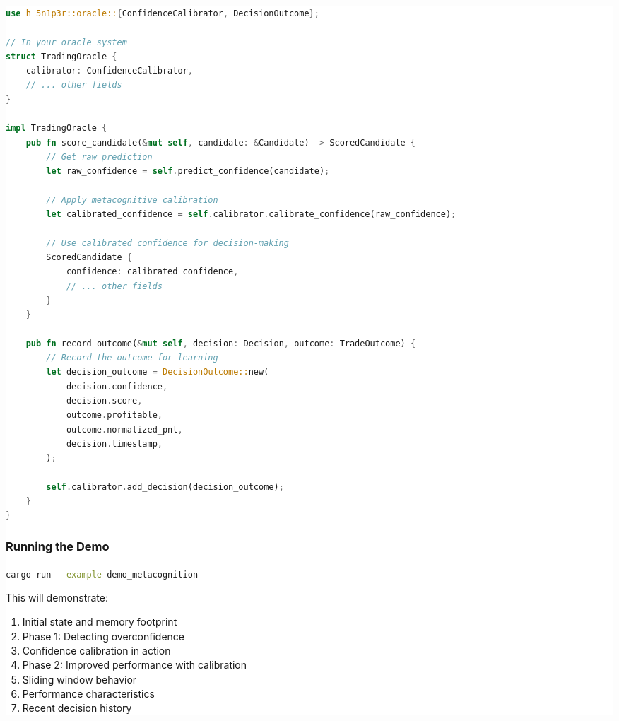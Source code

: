 ```rust
use h_5n1p3r::oracle::{ConfidenceCalibrator, DecisionOutcome};

// In your oracle system
struct TradingOracle {
    calibrator: ConfidenceCalibrator,
    // ... other fields
}

impl TradingOracle {
    pub fn score_candidate(&mut self, candidate: &Candidate) -> ScoredCandidate {
        // Get raw prediction
        let raw_confidence = self.predict_confidence(candidate);
        
        // Apply metacognitive calibration
        let calibrated_confidence = self.calibrator.calibrate_confidence(raw_confidence);
        
        // Use calibrated confidence for decision-making
        ScoredCandidate {
            confidence: calibrated_confidence,
            // ... other fields
        }
    }
    
    pub fn record_outcome(&mut self, decision: Decision, outcome: TradeOutcome) {
        // Record the outcome for learning
        let decision_outcome = DecisionOutcome::new(
            decision.confidence,
            decision.score,
            outcome.profitable,
            outcome.normalized_pnl,
            decision.timestamp,
        );
        
        self.calibrator.add_decision(decision_outcome);
    }
}
```

### Running the Demo

```bash
cargo run --example demo_metacognition
```

This will demonstrate:
1. Initial state and memory footprint
2. Phase 1: Detecting overconfidence
3. Confidence calibration in action
4. Phase 2: Improved performance with calibration
5. Sliding window behavior
6. Performance characteristics
7. Recent decision history
